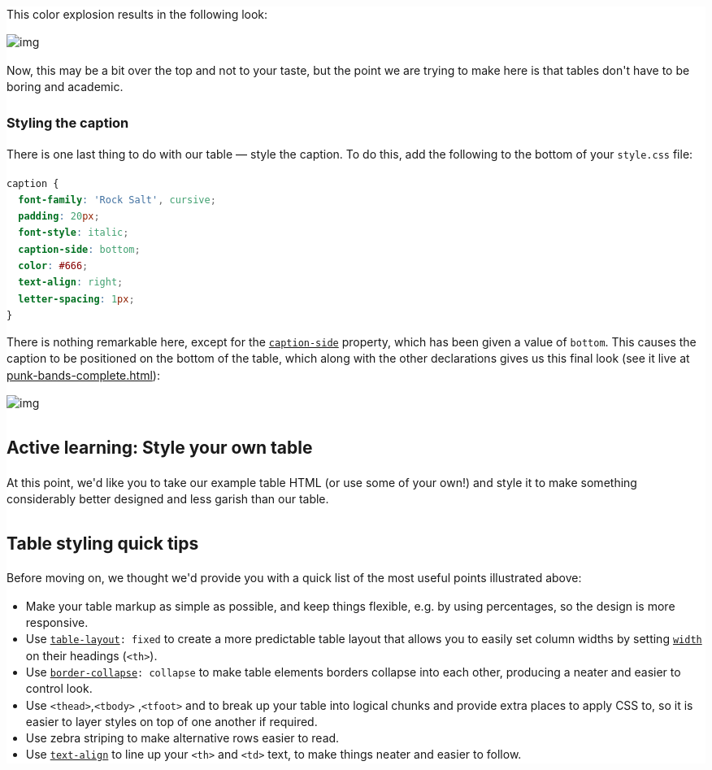This color explosion results in the following look:

![img](https://mdn.mozillademos.org/files/13074/table-with-color.png)

Now, this may be a bit over the top and not to your taste, but the point we are trying to make here is that tables don't have to be boring and academic.

### Styling the caption



There is one last thing to do with our table — style the caption. To do this, add the following to the bottom of your `style.css` file:

```css
caption {
  font-family: 'Rock Salt', cursive;
  padding: 20px;
  font-style: italic;
  caption-side: bottom;
  color: #666;
  text-align: right;
  letter-spacing: 1px;
}
```

There is nothing remarkable here, except for the [`caption-side`](https://developer.mozilla.org/en-US/docs/Web/CSS/caption-side) property, which has been given a value of `bottom`. This causes the caption to be positioned on the bottom of the table, which along with the other declarations gives us this final look (see it live at [punk-bands-complete.html](http://mdn.github.io/learning-area/css/styling-boxes/styling-tables/punk-bands-complete.html)):

![img](https://mdn.mozillademos.org/files/13076/table-with-caption.png)

## Active learning: Style your own table

At this point, we'd like you to take our example table HTML (or use some of your own!) and style it to make something considerably better designed and less garish than our table.

## Table styling quick tips

Before moving on, we thought we'd provide you with a quick list of the most useful points illustrated above:

- Make your table markup as simple as possible, and keep things flexible, e.g. by using percentages, so the design is more responsive.
- Use [`table-layout`](https://developer.mozilla.org/en-US/docs/Web/CSS/table-layout)`: fixed` to create a more predictable table layout that allows you to easily set column widths by setting [`width`](https://developer.mozilla.org/en-US/docs/Web/CSS/width) on their headings (`<th>`).
- Use [`border-collapse`](https://developer.mozilla.org/en-US/docs/Web/CSS/border-collapse)`: collapse` to make table elements borders collapse into each other, producing a neater and easier to control look.
- Use `<thead>`,`<tbody>` ,`<tfoot>` and to break up your table into logical chunks and provide extra places to apply CSS to, so it is easier to layer styles on top of one another if required.
- Use zebra striping to make alternative rows easier to read.
- Use [`text-align`](https://developer.mozilla.org/en-US/docs/Web/CSS/text-align) to line up your `<th>` and `<td>` text, to make things neater and easier to follow.
